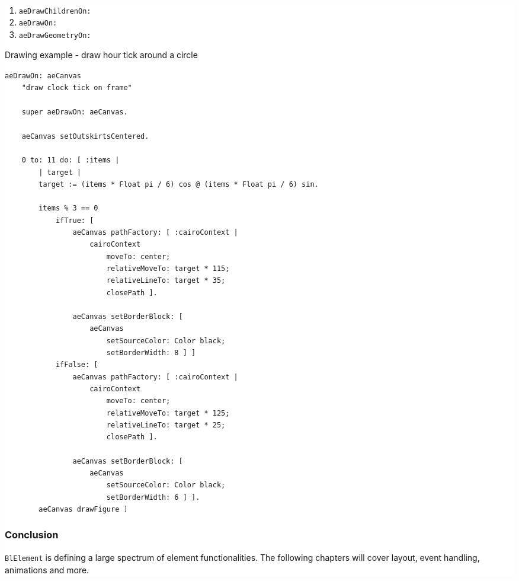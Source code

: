 1. `aeDrawChildrenOn:`
2. `aeDrawOn:`
3. `aeDrawGeometryOn:`

Drawing example -  draw hour tick around a circle 
```
aeDrawOn: aeCanvas
	"draw clock tick on frame"

	super aeDrawOn: aeCanvas.

	aeCanvas setOutskirtsCentered.

	0 to: 11 do: [ :items |
		| target |
		target := (items * Float pi / 6) cos @ (items * Float pi / 6) sin.

		items % 3 == 0
			ifTrue: [
				aeCanvas pathFactory: [ :cairoContext |
					cairoContext
						moveTo: center;
						relativeMoveTo: target * 115;
						relativeLineTo: target * 35;
						closePath ].

				aeCanvas setBorderBlock: [
					aeCanvas
						setSourceColor: Color black;
						setBorderWidth: 8 ] ]
			ifFalse: [
				aeCanvas pathFactory: [ :cairoContext |
					cairoContext
						moveTo: center;
						relativeMoveTo: target * 125;
						relativeLineTo: target * 25;
						closePath ].

				aeCanvas setBorderBlock: [
					aeCanvas
						setSourceColor: Color black;
						setBorderWidth: 6 ] ].
		aeCanvas drawFigure ]
```

### Conclusion

`BlElement` is defining a large spectrum of element functionalities. 
The following chapters will cover layout, event handling, animations and more. 
